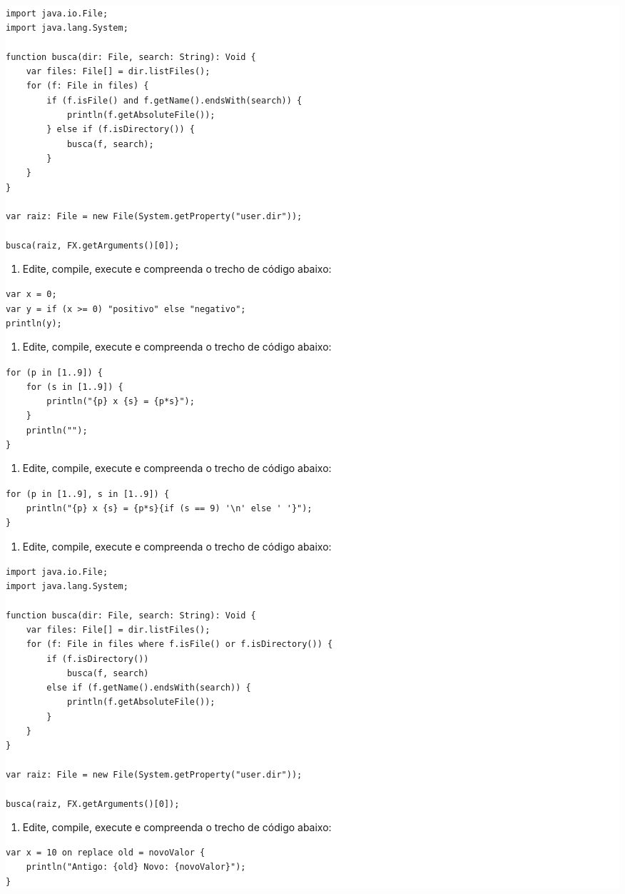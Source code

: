 ```
import java.io.File;
import java.lang.System;

function busca(dir: File, search: String): Void {
    var files: File[] = dir.listFiles();
    for (f: File in files) {
        if (f.isFile() and f.getName().endsWith(search)) {
            println(f.getAbsoluteFile());
        } else if (f.isDirectory()) {
            busca(f, search);
        }
    }
}

var raiz: File = new File(System.getProperty("user.dir"));

busca(raiz, FX.getArguments()[0]);
```
  1. Edite, compile, execute e compreenda o trecho de código abaixo:
```
var x = 0;
var y = if (x >= 0) "positivo" else "negativo";
println(y);
```
  1. Edite, compile, execute e compreenda o trecho de código abaixo:
```
for (p in [1..9]) {
    for (s in [1..9]) {
        println("{p} x {s} = {p*s}");
    }
    println("");
}
```
  1. Edite, compile, execute e compreenda o trecho de código abaixo:
```
for (p in [1..9], s in [1..9]) {
    println("{p} x {s} = {p*s}{if (s == 9) '\n' else ' '}");
}
```
  1. Edite, compile, execute e compreenda o trecho de código abaixo:
```
import java.io.File;
import java.lang.System;

function busca(dir: File, search: String): Void {
    var files: File[] = dir.listFiles();
    for (f: File in files where f.isFile() or f.isDirectory()) {
        if (f.isDirectory())
            busca(f, search)
        else if (f.getName().endsWith(search)) {
            println(f.getAbsoluteFile());
        }
    }
}

var raiz: File = new File(System.getProperty("user.dir"));

busca(raiz, FX.getArguments()[0]);
```
  1. Edite, compile, execute e compreenda o trecho de código abaixo:
```
var x = 10 on replace old = novoValor {
    println("Antigo: {old} Novo: {novoValor}");
}

```